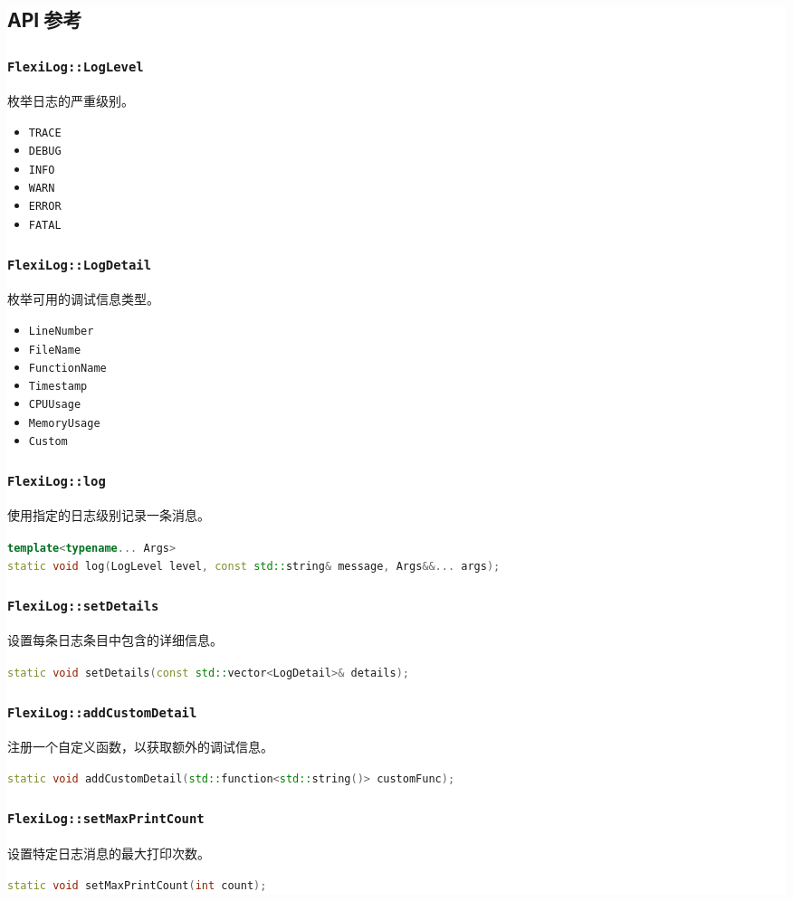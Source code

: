 ## API 参考

### `FlexiLog::LogLevel`

枚举日志的严重级别。

- `TRACE`
- `DEBUG`
- `INFO`
- `WARN`
- `ERROR`
- `FATAL`

### `FlexiLog::LogDetail`

枚举可用的调试信息类型。

- `LineNumber`
- `FileName`
- `FunctionName`
- `Timestamp`
- `CPUUsage`
- `MemoryUsage`
- `Custom`

### `FlexiLog::log`

使用指定的日志级别记录一条消息。

```cpp
template<typename... Args>
static void log(LogLevel level, const std::string& message, Args&&... args);
```

### `FlexiLog::setDetails`

设置每条日志条目中包含的详细信息。

```cpp
static void setDetails(const std::vector<LogDetail>& details);
```

### `FlexiLog::addCustomDetail`

注册一个自定义函数，以获取额外的调试信息。

```cpp
static void addCustomDetail(std::function<std::string()> customFunc);
```

### `FlexiLog::setMaxPrintCount`

设置特定日志消息的最大打印次数。

```cpp
static void setMaxPrintCount(int count);
```
